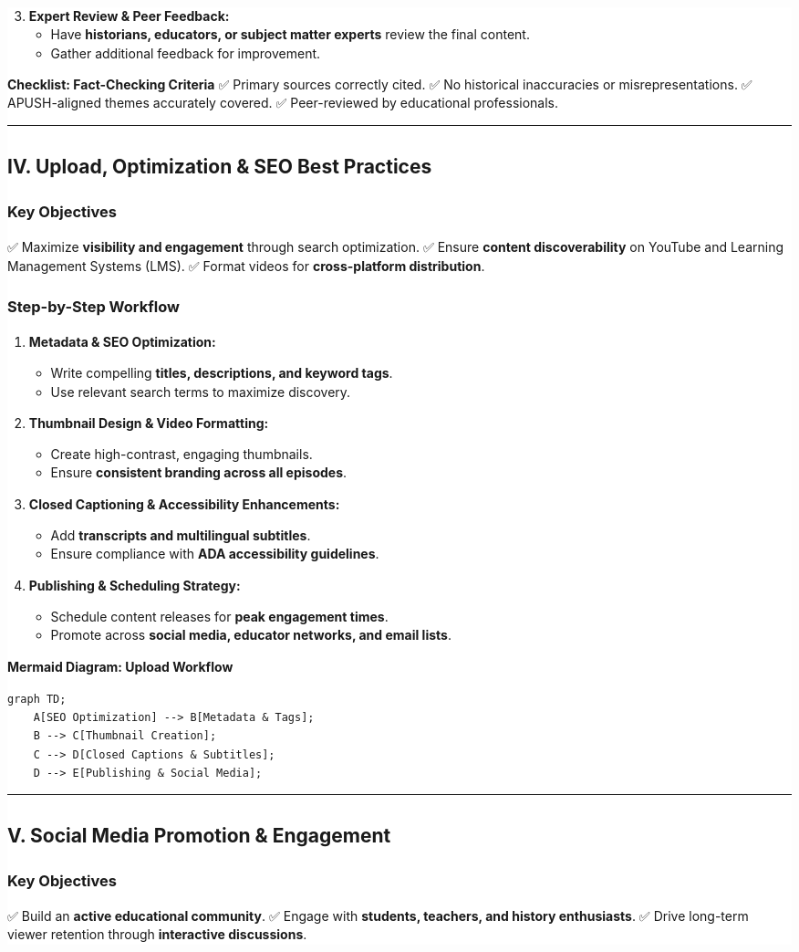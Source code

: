 3. **Expert Review & Peer Feedback:**
   - Have **historians, educators, or subject matter experts** review the final content.
   - Gather additional feedback for improvement.

**Checklist: Fact-Checking Criteria**
✅ Primary sources correctly cited.
✅ No historical inaccuracies or misrepresentations.
✅ APUSH-aligned themes accurately covered.
✅ Peer-reviewed by educational professionals.

---

## **IV. Upload, Optimization & SEO Best Practices**

### **Key Objectives**
✅ Maximize **visibility and engagement** through search optimization.
✅ Ensure **content discoverability** on YouTube and Learning Management Systems (LMS).
✅ Format videos for **cross-platform distribution**.

### **Step-by-Step Workflow**
1. **Metadata & SEO Optimization:**
   - Write compelling **titles, descriptions, and keyword tags**.
   - Use relevant search terms to maximize discovery.

2. **Thumbnail Design & Video Formatting:**
   - Create high-contrast, engaging thumbnails.
   - Ensure **consistent branding across all episodes**.

3. **Closed Captioning & Accessibility Enhancements:**
   - Add **transcripts and multilingual subtitles**.
   - Ensure compliance with **ADA accessibility guidelines**.

4. **Publishing & Scheduling Strategy:**
   - Schedule content releases for **peak engagement times**.
   - Promote across **social media, educator networks, and email lists**.

**Mermaid Diagram: Upload Workflow**
```mermaid
graph TD;
    A[SEO Optimization] --> B[Metadata & Tags];
    B --> C[Thumbnail Creation];
    C --> D[Closed Captions & Subtitles];
    D --> E[Publishing & Social Media];
```

---

## **V. Social Media Promotion & Engagement**

### **Key Objectives**
✅ Build an **active educational community**.
✅ Engage with **students, teachers, and history enthusiasts**.
✅ Drive long-term viewer retention through **interactive discussions**.
